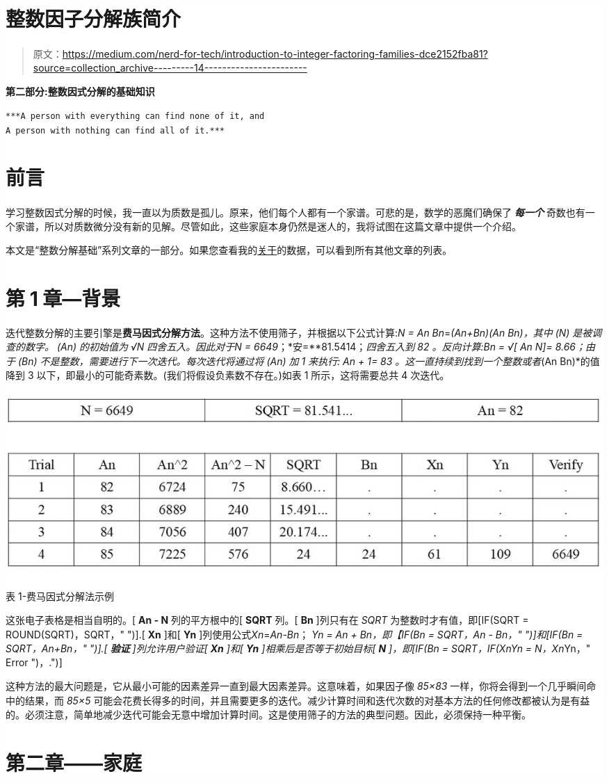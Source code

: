 # 整数因子分解族简介

> 原文：<https://medium.com/nerd-for-tech/introduction-to-integer-factoring-families-dce2152fba81?source=collection_archive---------14----------------------->

**第二部分:整数因式分解的基础知识**

```
***A person with everything can find none of it, and
A person with nothing can find all of it.***
```

# **前言**

学习整数因式分解的时候，我一直以为质数是孤儿。原来，他们每个人都有一个家谱。可悲的是，数学的恶魔们确保了 ***每一个*** 奇数也有一个家谱，所以对质数微分没有新的见解。尽管如此，这些家庭本身仍然是迷人的，我将试图在这篇文章中提供一个介绍。

本文是“整数分解基础”系列文章的一部分。如果您查看我的[关于](https://jbjo1956.medium.com/about)的数据，可以看到所有其他文章的列表。

# **第 1 章—背景**

迭代整数分解的主要引擎是**费马因式分解方法**。这种方法不使用筛子，并根据以下公式计算:*N = An Bn*=*(An+Bn)(An Bn)，*其中 *(N)* 是被调查的数字。 *(An)* 的初始值为 *√N* 四舍五入。因此对于*N = 6649*；*安=**81.5414；*四舍五入到 *82* 。反向计算:*Bn = √[ An N]= 8.66*；由于 *(Bn)* 不是整数，需要进行下一次迭代。每次迭代将通过将 *(An)* 加 1 来执行: *An + 1=* *83* 。这一直持续到找到一个整数或者*(An Bn)*的值降到 3 以下，即最小的可能奇素数。(我们将假设负素数不存在。)如表 1 所示，这将需要总共 4 次迭代。

![](img/6e732847e082d73ca5b5f6b079ee4469.png)

表 1-费马因式分解法示例

这张电子表格是相当自明的。[ **An *-* N** 列的平方根中的[ **SQRT** 列。[ **Bn** ]列只有在 *SQRT* 为整数时才有值，即[IF(SQRT = ROUND(SQRT)，SQRT，" ")].[ **Xn** ]和[ **Yn** ]列使用公式*Xn*=*An-Bn*； *Yn = An + Bn，*即【IF(Bn = SQRT，An *-* Bn，" ")]和[IF(Bn = SQRT，An+Bn，" ")].[ **验证** ]列允许用户验证[ **Xn** ]和[ **Yn** ]相乘后是否等于初始目标[ **N** ]，即[IF(Bn = SQRT，IF(Xn*Yn = N，Xn*Yn，" Error ")，.")]

这种方法的最大问题是，它从最小可能的因素差异一直到最大因素差异。这意味着，如果因子像 *85×83* 一样，你将会得到一个几乎瞬间命中的结果，而 *85×5* 可能会花费长得多的时间，并且需要更多的迭代。减少计算时间和迭代次数的对基本方法的任何修改都被认为是有益的。必须注意，简单地减少迭代可能会无意中增加计算时间。这是使用筛子的方法的典型问题。因此，必须保持一种平衡。

# **第二章——家庭**
